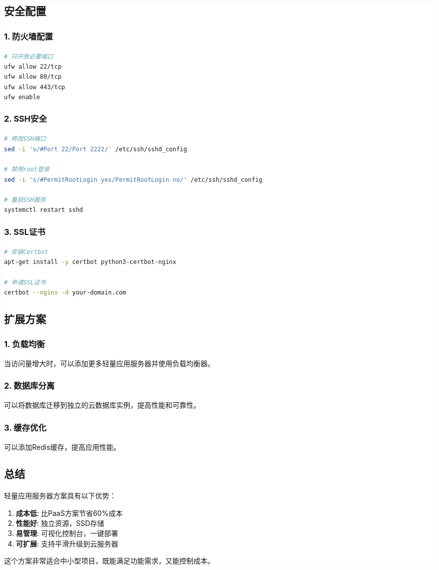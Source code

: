 ## 安全配置

### 1. 防火墙配置
```bash
# 只开放必要端口
ufw allow 22/tcp
ufw allow 80/tcp
ufw allow 443/tcp
ufw enable
```

### 2. SSH安全
```bash
# 修改SSH端口
sed -i 's/#Port 22/Port 2222/' /etc/ssh/sshd_config

# 禁用root登录
sed -i 's/#PermitRootLogin yes/PermitRootLogin no/' /etc/ssh/sshd_config

# 重启SSH服务
systemctl restart sshd
```

### 3. SSL证书
```bash
# 安装Certbot
apt-get install -y certbot python3-certbot-nginx

# 申请SSL证书
certbot --nginx -d your-domain.com
```

## 扩展方案

### 1. 负载均衡
当访问量增大时，可以添加更多轻量应用服务器并使用负载均衡器。

### 2. 数据库分离
可以将数据库迁移到独立的云数据库实例，提高性能和可靠性。

### 3. 缓存优化
可以添加Redis缓存，提高应用性能。

## 总结

轻量应用服务器方案具有以下优势：

1. **成本低**: 比PaaS方案节省60%成本
2. **性能好**: 独立资源，SSD存储
3. **易管理**: 可视化控制台，一键部署
4. **可扩展**: 支持平滑升级到云服务器

这个方案非常适合中小型项目，既能满足功能需求，又能控制成本。 